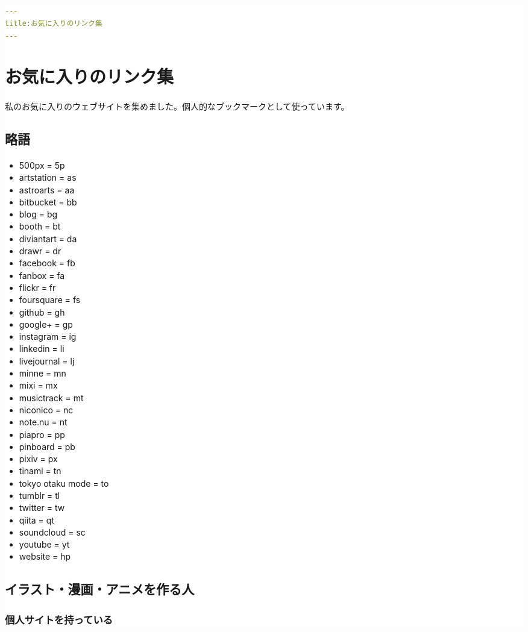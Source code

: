 ```yaml
---
title:お気に入りのリンク集
---
```


# お気に入りのリンク集

私のお気に入りのウェブサイトを集めました。個人的なブックマークとして使っています。

## 略語

- 500px = 5p
- artstation = as
- astroarts = aa
- bitbucket = bb
- blog = bg
- booth = bt
- diviantart = da
- drawr = dr
- facebook = fb
- fanbox = fa
- flickr = fr
- foursquare = fs
- github = gh
- google+ = gp
- instagram = ig
- linkedin = li
- livejournal = lj
- minne = mn
- mixi = mx
- musictrack = mt
- niconico = nc
- note.nu = nt
- piapro = pp
- pinboard = pb
- pixiv = px
- tinami = tn
- tokyo otaku mode = to
- tumblr = tl
- twitter = tw
- qiita = qt
- soundcloud = sc
- youtube = yt
- website = hp

## イラスト・漫画・アニメを作る人

### 個人サイトを持っている
